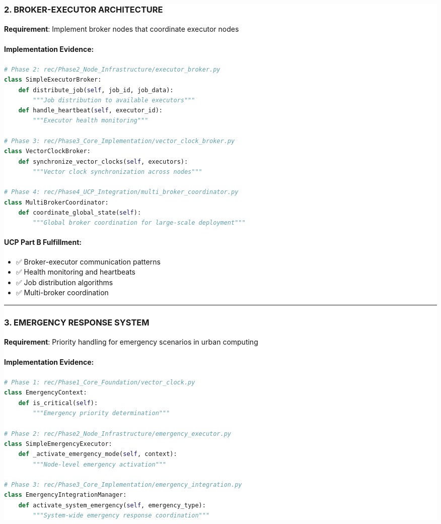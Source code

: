 
### **2. BROKER-EXECUTOR ARCHITECTURE**
**Requirement**: Implement broker nodes that coordinate executor nodes

#### Implementation Evidence:
```python
# Phase 2: rec/Phase2_Node_Infrastructure/executor_broker.py
class SimpleExecutorBroker:
    def distribute_job(self, job_id, job_data):
        """Job distribution to available executors"""
    def handle_heartbeat(self, executor_id):
        """Executor health monitoring"""
        
# Phase 3: rec/Phase3_Core_Implementation/vector_clock_broker.py
class VectorClockBroker:
    def synchronize_vector_clocks(self, executors):
        """Vector clock synchronization across nodes"""
        
# Phase 4: rec/Phase4_UCP_Integration/multi_broker_coordinator.py
class MultiBrokerCoordinator:
    def coordinate_global_state(self):
        """Global broker coordination for large-scale deployment"""
```

#### UCP Part B Fulfillment:
- ✅ Broker-executor communication patterns
- ✅ Health monitoring and heartbeats
- ✅ Job distribution algorithms
- ✅ Multi-broker coordination

---

### **3. EMERGENCY RESPONSE SYSTEM**
**Requirement**: Priority handling for emergency scenarios in urban computing

#### Implementation Evidence:
```python
# Phase 1: rec/Phase1_Core_Foundation/vector_clock.py
class EmergencyContext:
    def is_critical(self):
        """Emergency priority determination"""
        
# Phase 2: rec/Phase2_Node_Infrastructure/emergency_executor.py
class SimpleEmergencyExecutor:
    def _activate_emergency_mode(self, context):
        """Node-level emergency activation"""
        
# Phase 3: rec/Phase3_Core_Implementation/emergency_integration.py
class EmergencyIntegrationManager:
    def activate_system_emergency(self, emergency_type):
        """System-wide emergency response coordination"""
```
